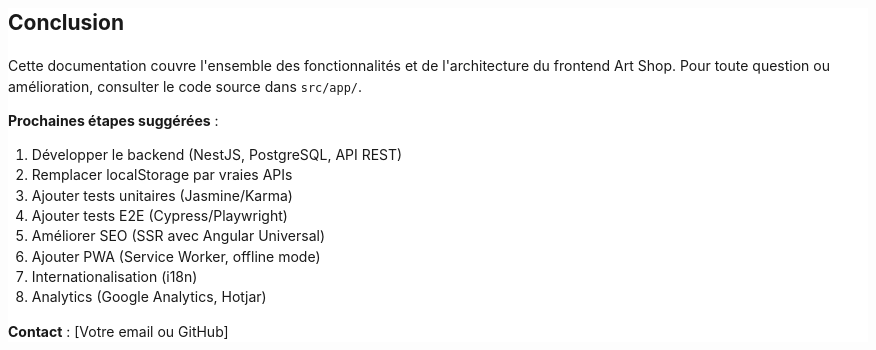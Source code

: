## Conclusion

Cette documentation couvre l'ensemble des fonctionnalités et de l'architecture du frontend Art Shop. Pour toute question ou amélioration, consulter le code source dans `src/app/`.

**Prochaines étapes suggérées** :

1. Développer le backend (NestJS, PostgreSQL, API REST)
2. Remplacer localStorage par vraies APIs
3. Ajouter tests unitaires (Jasmine/Karma)
4. Ajouter tests E2E (Cypress/Playwright)
5. Améliorer SEO (SSR avec Angular Universal)
6. Ajouter PWA (Service Worker, offline mode)
7. Internationalisation (i18n)
8. Analytics (Google Analytics, Hotjar)

**Contact** : [Votre email ou GitHub]
